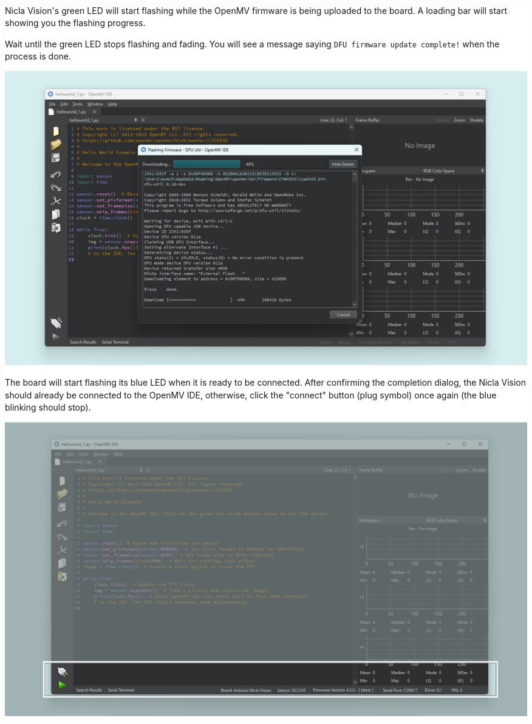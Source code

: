 Nicla Vision's green LED will start flashing while the OpenMV firmware is being uploaded to the board. A loading bar will start showing you the flashing progress.

Wait until the green LED stops flashing and fading. You will see a message saying `DFU firmware update complete!` when the process is done.

![Installing firmware on Nicla Vision board in OpenMV](assets/flashing.png)

The board will start flashing its blue LED when it is ready to be connected. After confirming the completion dialog, the Nicla Vision should already be connected to the OpenMV IDE, otherwise, click the "connect" button (plug symbol) once again (the blue blinking should stop).

![When the Nicla Vision is successfully connected a green play button appears](assets/ready-connected.png)
